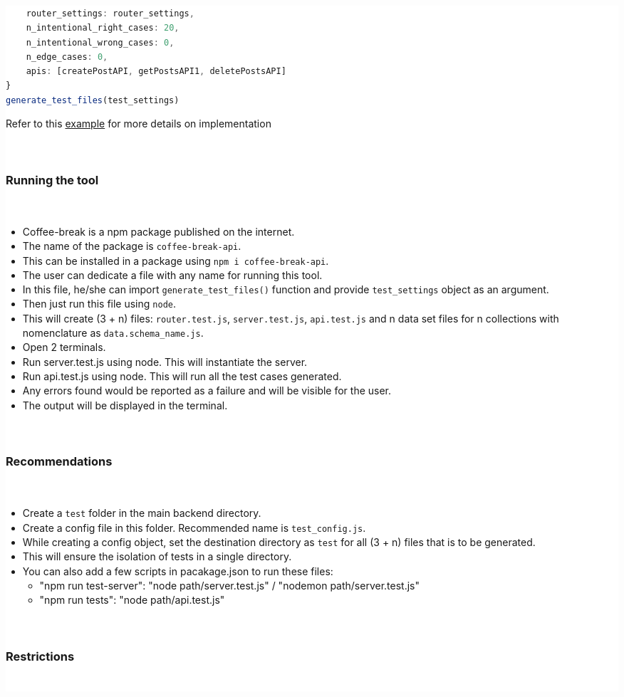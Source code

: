 ```js
    router_settings: router_settings,
    n_intentional_right_cases: 20,
    n_intentional_wrong_cases: 0,
    n_edge_cases: 0,
    apis: [createPostAPI, getPostsAPI1, deletePostsAPI]
}
generate_test_files(test_settings)
```

Refer to this [example](https://github.com/se-proj/frontend/tree/main/DummyBackend/Backend/server) for more details on implementation

<br>

### Running the tool

<br>

* Coffee-break is a npm package published on the internet.
* The name of the package is `coffee-break-api`.
* This can be installed in a package using `npm i coffee-break-api`.
* The user can dedicate a file with any name for running this tool.
* In this file, he/she can import `generate_test_files()` function and provide `test_settings` object as an argument.
* Then just run this file using `node`.
* This will create (3 + n) files: `router.test.js`, `server.test.js`, `api.test.js` and n data set files for n collections with nomenclature as `data.schema_name.js`.
* Open 2 terminals.
* Run server.test.js using node. This will instantiate the server.
* Run api.test.js using node. This will run all the test cases generated.
* Any errors found would be reported as a failure and will be visible for the user.
* The output will be displayed in the terminal.

<br>

### Recommendations

<br>

* Create a `test` folder in the main backend directory.
* Create a config file in this folder. Recommended name is `test_config.js`.
* While creating a config object, set the destination directory as `test` for all (3 + n) files that is to be generated.
* This will ensure the isolation of tests in a single directory.
* You can also add a few scripts in pacakage.json to run these files:
    * "npm run test-server": "node path/server.test.js" / "nodemon path/server.test.js"
    * "npm run tests": "node path/api.test.js"

<br>

### Restrictions

<br>
